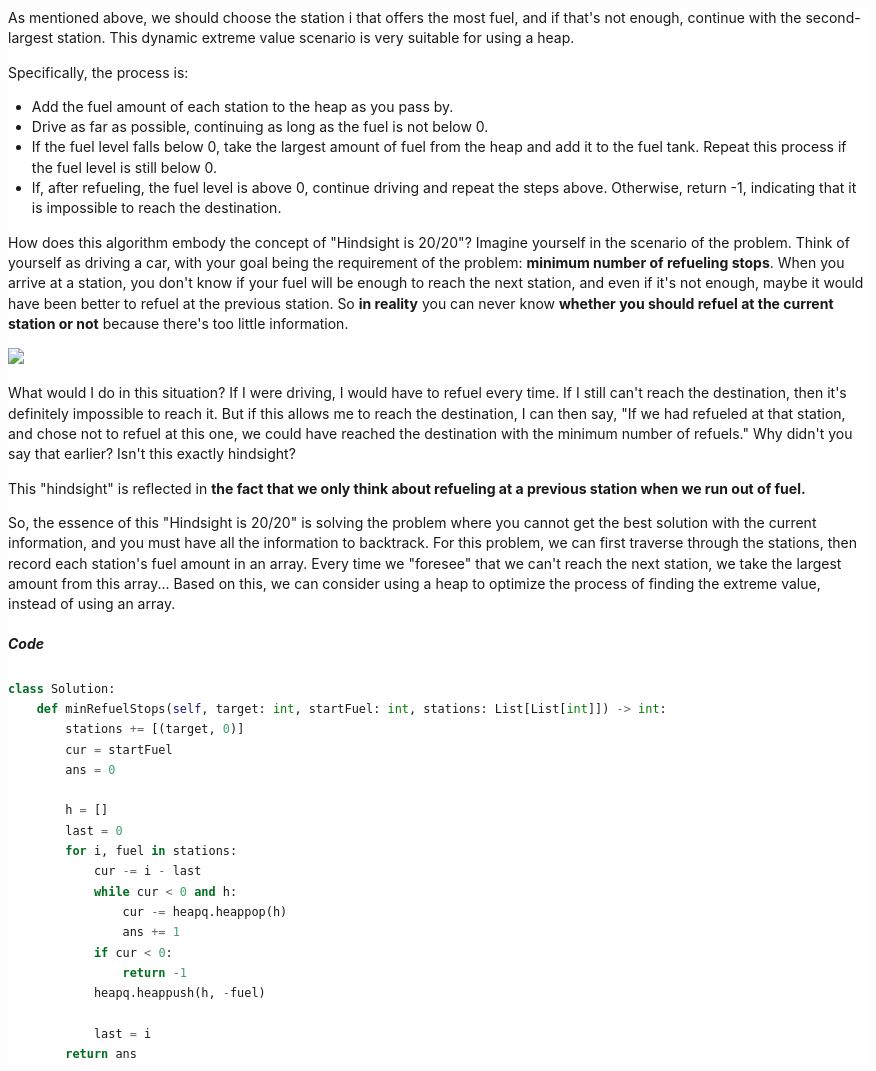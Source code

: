 As mentioned above, we should choose the station i that offers the most fuel, and if that's not enough, continue with the second-largest station. This dynamic extreme value scenario is very suitable for using a heap.

Specifically, the process is:

- Add the fuel amount of each station to the heap as you pass by.
- Drive as far as possible, continuing as long as the fuel is not below 0.
- If the fuel level falls below 0, take the largest amount of fuel from the heap and add it to the fuel tank. Repeat this process if the fuel level is still below 0.
- If, after refueling, the fuel level is above 0, continue driving and repeat the steps above. Otherwise, return -1, indicating that it is impossible to reach the destination.

How does this algorithm embody the concept of "Hindsight is 20/20"? Imagine yourself in the scenario of the problem. Think of yourself as driving a car, with your goal being the requirement of the problem: **minimum number of refueling stops**. When you arrive at a station, you don't know if your fuel will be enough to reach the next station, and even if it's not enough, maybe it would have been better to refuel at the previous station. So **in reality** you can never know **whether you should refuel at the current station or not** because there's too little information.

![](https://p.ipic.vip/tygyyh.jpg)

What would I do in this situation? If I were driving, I would have to refuel every time. If I still can't reach the destination, then it's definitely impossible to reach it. But if this allows me to reach the destination, I can then say, "If we had refueled at that station, and chose not to refuel at this one, we could have reached the destination with the minimum number of refuels." Why didn't you say that earlier? Isn't this exactly hindsight?

This "hindsight" is reflected in **the fact that we only think about refueling at a previous station when we run out of fuel.**

So, the essence of this "Hindsight is 20/20" is solving the problem where you cannot get the best solution with the current information, and you must have all the information to backtrack. For this problem, we can first traverse through the stations, then record each station's fuel amount in an array. Every time we "foresee" that we can't reach the next station, we take the largest amount from this array... Based on this, we can consider using a heap to optimize the process of finding the extreme value, instead of using an array.

##### Code

```py
class Solution:
    def minRefuelStops(self, target: int, startFuel: int, stations: List[List[int]]) -> int:
        stations += [(target, 0)]
        cur = startFuel
        ans = 0

        h = []
        last = 0
        for i, fuel in stations:
            cur -= i - last
            while cur < 0 and h:
                cur -= heapq.heappop(h)
                ans += 1
            if cur < 0:
                return -1
            heapq.heappush(h, -fuel)

            last = i
        return ans
```
